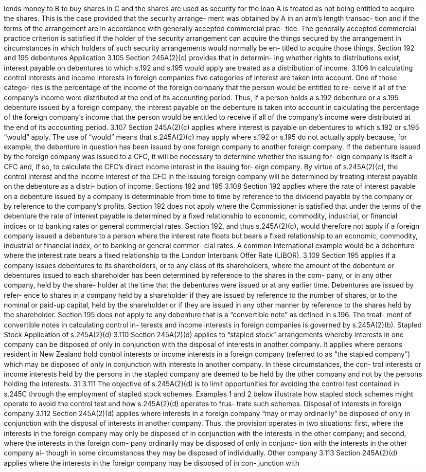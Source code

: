lends money to B to buy shares in C and the shares are used as security for the loan A is treated as not being entitled to acquire the shares. This is the case provided that the security arrange- ment was obtained by A in an arm’s length transac- tion and if the terms of the arrangement are in accordance with generally accepted commercial prac- tice. The generally accepted commercial practice criterion is satisfied if the holder of the security arrangement can acquire the things secured by the arrangement in circumstances in which holders of such security arrangements would normally be en- titled to acquire those things. Section 192 and 195 debentures Application 3.105 Section 245A(2)(c) provides that in determin- ing whether rights to distributions exist, interest payable on debentures to which s.192 and s.195 would apply are treated as a distribution of income. 3.106 In calculating control interests and income interests in foreign companies five categories of interest are taken into account. One of those catego- ries is the percentage of the income of the foreign company that the person would be entitled to re- ceive if all of the company’s income were distributed at the end of its accounting period. Thus, if a person holds a s.192 debenture or a s.195 debenture issued by a foreign company, the interest payable on the debenture is taken into account in calculating the percentage of the foreign company’s income that the person would be entitled to receive if all of the company’s income were distributed at the end of its accounting period. 3.107 Section 245A(2)(c) applies where interest is payable on debentures to which s.192 or s.195 “would” apply. The use of “would” means that s.245A(2)(c) may apply where s.192 or s.195 do not actually apply because, for example, the debenture in question has been issued by one foreign company to another foreign company. If the debenture issued by the foreign company was issued to a CFC, it will be necessary to determine whether the issuing for- eign company is itself a CFC and, if so, to calculate the CFC’s direct income interest in the issuing for- eign company. By virtue of s.245A(2)(c), the control interest and the income interest of the CFC in the issuing foreign company will be determined by treating interest payable on the debenture as a distri- bution of income. Sections 192 and 195 3.108 Section 192 applies where the rate of interest payable on a debenture issued by a company is determinable from time to time by reference to the dividend payable by the company or by reference to the company’s profits. Section 192 does not apply where the Commissioner is satisfied that under the terms of the debenture the rate of interest payable is determined by a fixed relationship to economic, commodity, industrial, or financial indices or to banking rates or general commercial rates. Section 192, and thus s.245A(2)(c), would therefore not apply if a foreign company issued a debenture to a person where the interest rate floats but bears a fixed relationship to an economic, commodity, industrial or financial index, or to banking or general commer- cial rates. A common international example would be a debenture where the interest rate bears a fixed relationship to the London Interbank Offer Rate (LIBOR). 3.109 Section 195 applies if a company issues debentures to its shareholders, or to any class of its shareholders, where the amount of the debenture or debentures issued to each shareholder has been determined by reference to the shares in the com- pany, or in any other company, held by the share- holder at the time that the debentures were issued or at any earlier time. Debentures are issued by refer- ence to shares in a company held by a shareholder if they are issued by reference to the number of shares, or to the nominal or paid-up capital, held by the shareholder or if they are issued in any other manner by reference to the shares held by the shareholder. Section 195 does not apply to any debenture that is a “convertible note” as defined in s.196. The treat- ment of convertible notes in calculating control in- terests and income interests in foreign companies is governed by s.245A(2)(b). Stapled Stock Application of s.245A(2)(d) 3.110 Section 245A(2)(d) applies to “stapled stock” arrangements whereby interests in one company can be disposed of only in conjunction with the disposal of interests in another company. It applies where persons resident in New Zealand hold control interests or income interests in a foreign company (referred to as “the stapled company”) which may be disposed of only in conjunction with interests in another company. In these circumstances, the con- trol interests or income interests held by the persons in the stapled company are deemed to be held by the other company and not by the persons holding the interests. 31 3.111 The objective of s.245A(2)(d) is to limit opportunities for avoiding the control test contained in s.245C through the employment of stapled stock schemes. Examples 1 and 2 below illustrate how stapled stock schemes might operate to avoid the control test and how s.245A(2)(d) operates to frus- trate such schemes. Disposal of interests in foreign company 3.112 Section 245A(2)(d) applies where interests in a foreign company “may or may ordinarily” be disposed of only in conjunction with the disposal of interests in another company. Thus, the provision operates in two situations: first, where the interests in the foreign company may only be disposed of in conjunction with the interests in the other company; and second, where the interests in the foreign com- pany ordinarily may be disposed of only in conjunc- tion with the interests in the other company al- though in some circumstances they may be disposed of individually. Other company 3.113 Section 245A(2)(d) applies where the interests in the foreign company may be disposed of in con- junction with